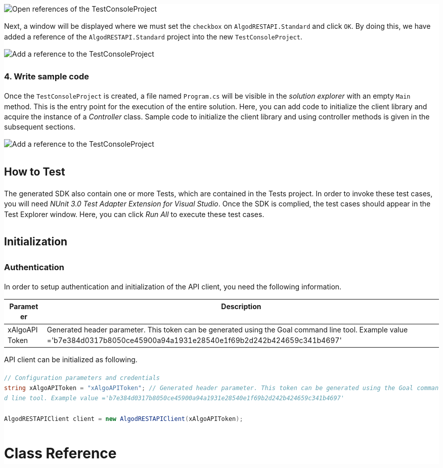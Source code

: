 ![Open references of the TestConsoleProject](https://apidocs.io/illustration/cs?step=addReference&workspaceFolder=Algod%20REST%20API.-CSharp&workspaceName=AlgodRESTAPI&projectName=AlgodRESTAPI.Standard)

Next, a window will be displayed where we must set the ``` checkbox ``` on ``` AlgodRESTAPI.Standard ``` and click ``` OK ```. By doing this, we have added a reference of the ```AlgodRESTAPI.Standard``` project into the new ``` TestConsoleProject ```.

![Add a reference to the TestConsoleProject](https://apidocs.io/illustration/cs?step=createReference&workspaceFolder=Algod%20REST%20API.-CSharp&workspaceName=AlgodRESTAPI&projectName=AlgodRESTAPI.Standard)

### 4. Write sample code

Once the ``` TestConsoleProject ``` is created, a file named ``` Program.cs ``` will be visible in the *solution explorer* with an empty ``` Main ``` method. This is the entry point for the execution of the entire solution.
Here, you can add code to initialize the client library and acquire the instance of a *Controller* class. Sample code to initialize the client library and using controller methods is given in the subsequent sections.

![Add a reference to the TestConsoleProject](https://apidocs.io/illustration/cs?step=addCode&workspaceFolder=Algod%20REST%20API.-CSharp&workspaceName=AlgodRESTAPI&projectName=AlgodRESTAPI.Standard)

## How to Test

The generated SDK also contain one or more Tests, which are contained in the Tests project.
In order to invoke these test cases, you will need *NUnit 3.0 Test Adapter Extension for Visual Studio*.
Once the SDK is complied, the test cases should appear in the Test Explorer window.
Here, you can click *Run All* to execute these test cases.

## Initialization

### Authentication
In order to setup authentication and initialization of the API client, you need the following information.

| Parameter | Description |
|-----------|-------------|
| xAlgoAPIToken | Generated header parameter. This token can be generated using the Goal command line tool. Example value ='b7e384d0317b8050ce45900a94a1931e28540e1f69b2d242b424659c341b4697' |



API client can be initialized as following.

```csharp
// Configuration parameters and credentials
string xAlgoAPIToken = "xAlgoAPIToken"; // Generated header parameter. This token can be generated using the Goal command line tool. Example value ='b7e384d0317b8050ce45900a94a1931e28540e1f69b2d242b424659c341b4697'

AlgodRESTAPIClient client = new AlgodRESTAPIClient(xAlgoAPIToken);
```



# Class Reference
